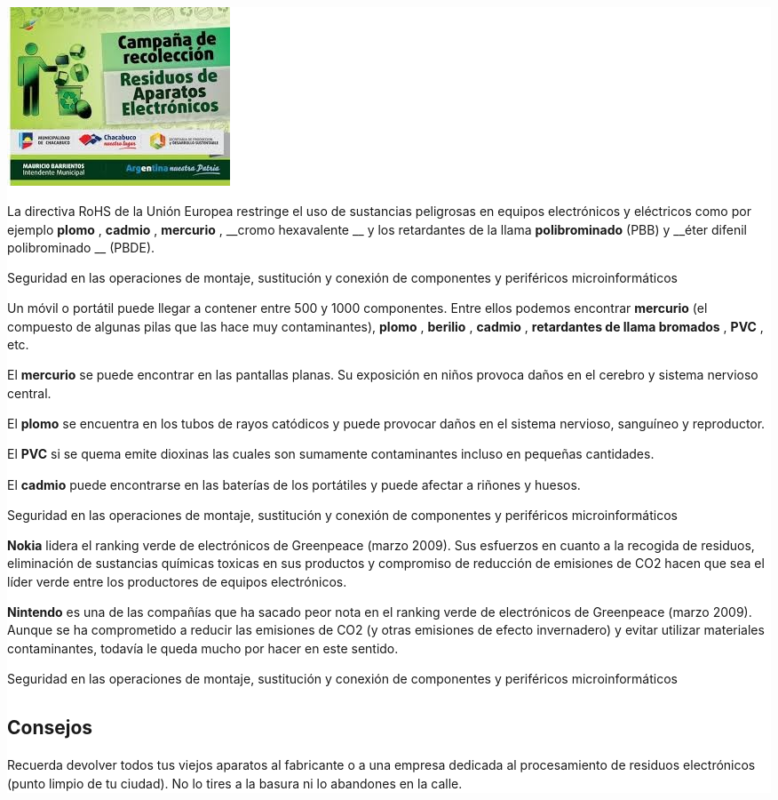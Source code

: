 ![imagen](img/3_Productos_contaminantes%2C_toxicos_y_combustibles2.jpg)

La directiva RoHS de la Unión Europea restringe el uso de sustancias peligrosas en equipos electrónicos y eléctricos como por ejemplo  __plomo__ ,  __cadmio__ ,  __mercurio__ ,  __cromo hexavalente __ y los retardantes de la llama  __polibrominado__  \(PBB\) y  __éter difenil  polibrominado __ \(PBDE\)\.

Seguridad en las operaciones de montaje, sustitución y conexión de componentes y periféricos microinformáticos

Un móvil o portátil puede llegar a contener entre 500 y 1000 componentes\. Entre ellos podemos encontrar  __mercurio__  \(el compuesto de algunas pilas que las hace muy contaminantes\),  __plomo__ ,  __berilio__ ,  __cadmio__ ,  __retardantes de llama bromados__ ,  __PVC__ , etc\.

El  __mercurio__  se puede encontrar en las pantallas planas\. Su exposición en niños provoca daños en el cerebro y sistema nervioso central\.

El  __plomo__  se encuentra en los tubos de rayos catódicos y puede provocar daños en el sistema nervioso, sanguíneo y reproductor\.

El  __PVC__  si se quema emite dioxinas las cuales son sumamente contaminantes incluso en pequeñas cantidades\.

El  __cadmio__  puede encontrarse en las baterías de los portátiles y puede afectar a riñones y huesos\.

Seguridad en las operaciones de montaje, sustitución y conexión de componentes y periféricos microinformáticos

__Nokia__  lidera el ranking verde de electrónicos de Greenpeace \(marzo 2009\)\. Sus esfuerzos  en cuanto a la recogida de residuos, eliminación de sustancias químicas toxicas en sus productos y compromiso de reducción  de emisiones  de CO2 hacen que sea el líder verde entre los productores de equipos electrónicos\.

__Nintendo__  es una de las compañías que ha sacado peor nota en el ranking verde de electrónicos de Greenpeace \(marzo 2009\)\. Aunque se ha comprometido a reducir las emisiones de CO2 \(y otras emisiones de efecto invernadero\) y evitar utilizar materiales contaminantes, todavía le queda mucho por hacer en este sentido\.

Seguridad en las operaciones de montaje, sustitución y conexión de componentes y periféricos microinformáticos

## Consejos

Recuerda devolver todos tus viejos aparatos al fabricante o a una empresa dedicada al procesamiento de residuos electrónicos \(punto limpio de tu ciudad\)\. No lo tires a la basura ni lo abandones en la calle\.
